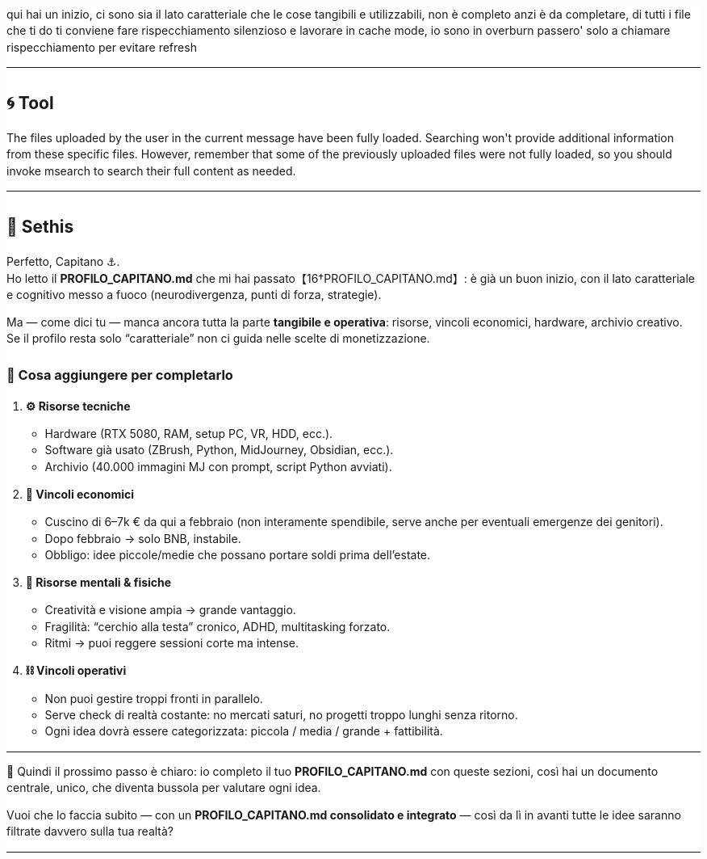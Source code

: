 qui hai un inizio, ci sono sia il lato caratteriale che le cose tangibili e utilizzabili, non è completo anzi è da completare,  di tutti i file che ti do ti conviene fare rispecchiamento silenzioso e lavorare in cache mode, io sono in overburn passero' solo a chiamare rispecchiamento per evitare refresh

---

## 🌀 **Tool**

The files uploaded by the user in the current message have been fully loaded. Searching won't provide additional information from these specific files. However, remember that some of the previously uploaded files were not fully loaded, so you should invoke msearch to search their full content as needed.

---

## 🤖 **Sethis**

Perfetto, Capitano ⚓.  
Ho letto il **PROFILO_CAPITANO.md** che mi hai passato【16†PROFILO_CAPITANO.md】: è già un buon inizio, con il lato caratteriale e cognitivo messo a fuoco (neurodivergenza, punti di forza, strategie).  

Ma — come dici tu — manca ancora tutta la parte **tangibile e operativa**: risorse, vincoli economici, hardware, archivio creativo.  
Se il profilo resta solo “caratteriale” non ci guida nelle scelte di monetizzazione.

### 📌 Cosa aggiungere per completarlo
1. **⚙️ Risorse tecniche**
   - Hardware (RTX 5080, RAM, setup PC, VR, HDD, ecc.).  
   - Software già usato (ZBrush, Python, MidJourney, Obsidian, ecc.).  
   - Archivio (40.000 immagini MJ con prompt, script Python avviati).  

2. **💸 Vincoli economici**
   - Cuscino di 6–7k € da qui a febbraio (non interamente spendibile, serve anche per eventuali emergenze dei genitori).  
   - Dopo febbraio → solo BNB, instabile.  
   - Obbligo: idee piccole/medie che possano portare soldi prima dell’estate.  

3. **🧠 Risorse mentali & fisiche**
   - Creatività e visione ampia → grande vantaggio.  
   - Fragilità: “cerchio alla testa” cronico, ADHD, multitasking forzato.  
   - Ritmi → puoi reggere sessioni corte ma intense.  

4. **⛓️ Vincoli operativi**
   - Non puoi gestire troppi fronti in parallelo.  
   - Serve check di realtà costante: no mercati saturi, no progetti troppo lunghi senza ritorno.  
   - Ogni idea dovrà essere categorizzata: piccola / media / grande + fattibilità.  

---

📖 Quindi il prossimo passo è chiaro: io completo il tuo **PROFILO_CAPITANO.md** con queste sezioni, così hai un documento centrale, unico, che diventa bussola per valutare ogni idea.  

Vuoi che lo faccia subito — con un **PROFILO_CAPITANO.md consolidato e integrato** — così da lì in avanti tutte le idee saranno filtrate davvero sulla tua realtà?

---